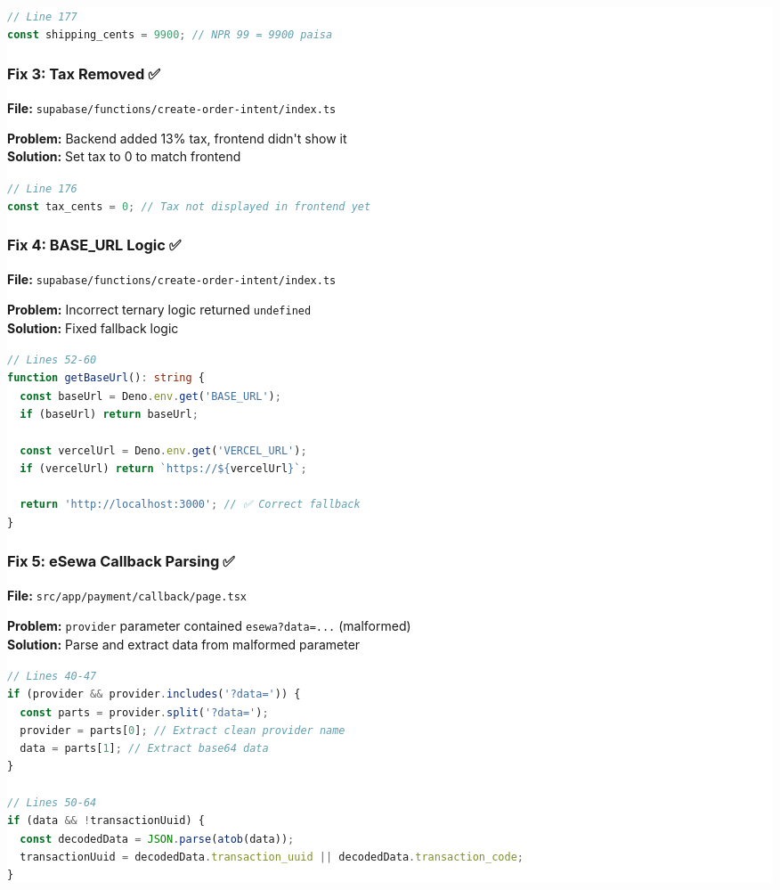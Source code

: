 ```typescript
// Line 177
const shipping_cents = 9900; // NPR 99 = 9900 paisa
```

### **Fix 3: Tax Removed** ✅
**File:** `supabase/functions/create-order-intent/index.ts`

**Problem:** Backend added 13% tax, frontend didn't show it  
**Solution:** Set tax to 0 to match frontend

```typescript
// Line 176
const tax_cents = 0; // Tax not displayed in frontend yet
```

### **Fix 4: BASE_URL Logic** ✅
**File:** `supabase/functions/create-order-intent/index.ts`

**Problem:** Incorrect ternary logic returned `undefined`  
**Solution:** Fixed fallback logic

```typescript
// Lines 52-60
function getBaseUrl(): string {
  const baseUrl = Deno.env.get('BASE_URL');
  if (baseUrl) return baseUrl;
  
  const vercelUrl = Deno.env.get('VERCEL_URL');
  if (vercelUrl) return `https://${vercelUrl}`;
  
  return 'http://localhost:3000'; // ✅ Correct fallback
}
```

### **Fix 5: eSewa Callback Parsing** ✅
**File:** `src/app/payment/callback/page.tsx`

**Problem:** `provider` parameter contained `esewa?data=...` (malformed)  
**Solution:** Parse and extract data from malformed parameter

```typescript
// Lines 40-47
if (provider && provider.includes('?data=')) {
  const parts = provider.split('?data=');
  provider = parts[0]; // Extract clean provider name
  data = parts[1]; // Extract base64 data
}

// Lines 50-64
if (data && !transactionUuid) {
  const decodedData = JSON.parse(atob(data));
  transactionUuid = decodedData.transaction_uuid || decodedData.transaction_code;
}
```
